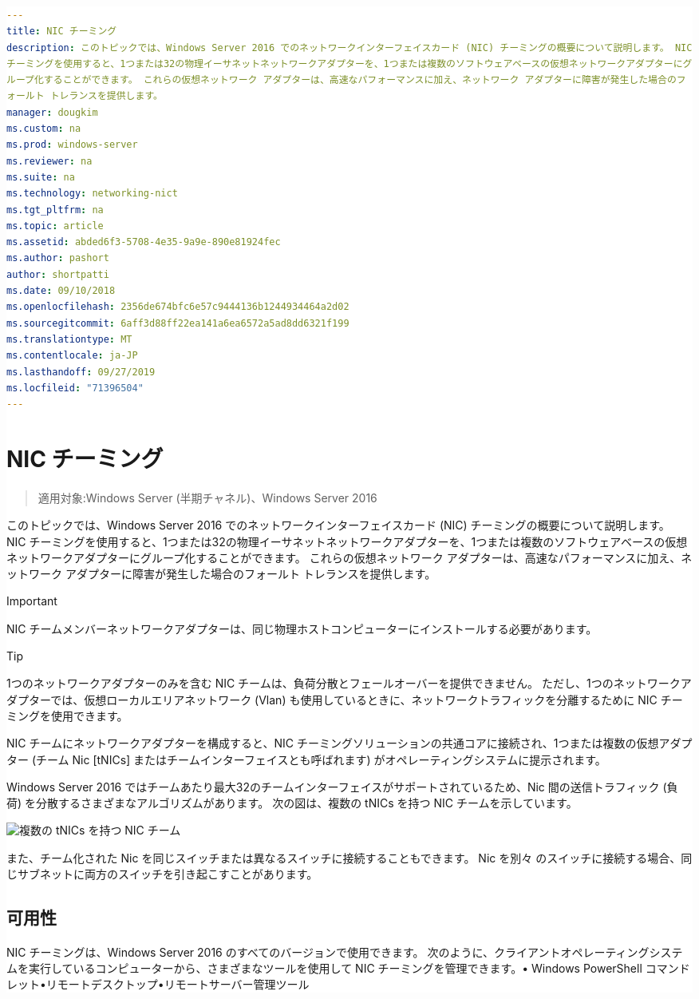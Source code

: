 ```yaml
---
title: NIC チーミング
description: このトピックでは、Windows Server 2016 でのネットワークインターフェイスカード (NIC) チーミングの概要について説明します。 NIC チーミングを使用すると、1つまたは32の物理イーサネットネットワークアダプターを、1つまたは複数のソフトウェアベースの仮想ネットワークアダプターにグループ化することができます。 これらの仮想ネットワーク アダプターは、高速なパフォーマンスに加え、ネットワーク アダプターに障害が発生した場合のフォールト トレランスを提供します。
manager: dougkim
ms.custom: na
ms.prod: windows-server
ms.reviewer: na
ms.suite: na
ms.technology: networking-nict
ms.tgt_pltfrm: na
ms.topic: article
ms.assetid: abded6f3-5708-4e35-9a9e-890e81924fec
ms.author: pashort
author: shortpatti
ms.date: 09/10/2018
ms.openlocfilehash: 2356de674bfc6e57c9444136b1244934464a2d02
ms.sourcegitcommit: 6aff3d88ff22ea141a6ea6572a5ad8dd6321f199
ms.translationtype: MT
ms.contentlocale: ja-JP
ms.lasthandoff: 09/27/2019
ms.locfileid: "71396504"
---
```

# <a name="nic-teaming"></a>NIC チーミング

>適用対象:Windows Server (半期チャネル)、Windows Server 2016

このトピックでは、Windows Server 2016 でのネットワークインターフェイスカード (NIC) チーミングの概要について説明します。 NIC チーミングを使用すると、1つまたは32の物理イーサネットネットワークアダプターを、1つまたは複数のソフトウェアベースの仮想ネットワークアダプターにグループ化することができます。 これらの仮想ネットワーク アダプターは、高速なパフォーマンスに加え、ネットワーク アダプターに障害が発生した場合のフォールト トレランスを提供します。  
  
> [!IMPORTANT]
> NIC チームメンバーネットワークアダプターは、同じ物理ホストコンピューターにインストールする必要があります。 

> [!TIP]  
> 1つのネットワークアダプターのみを含む NIC チームは、負荷分散とフェールオーバーを提供できません。 ただし、1つのネットワークアダプターでは、仮想ローカルエリアネットワーク (Vlan) も使用しているときに、ネットワークトラフィックを分離するために NIC チーミングを使用できます。  
  
NIC チームにネットワークアダプターを構成すると、NIC チーミングソリューションの共通コアに接続され、1つまたは複数の仮想アダプター (チーム Nic [tNICs] またはチームインターフェイスとも呼ばれます) がオペレーティングシステムに提示されます。 

Windows Server 2016 ではチームあたり最大32のチームインターフェイスがサポートされているため、Nic 間の送信トラフィック (負荷) を分散するさまざまなアルゴリズムがあります。  次の図は、複数の tNICs を持つ NIC チームを示しています。  
  
![複数の tNICs を持つ NIC チーム](../../media/NIC-Teaming/nict_overview.jpg)  
  
また、チーム化された Nic を同じスイッチまたは異なるスイッチに接続することもできます。 Nic を別々 のスイッチに接続する場合、同じサブネットに両方のスイッチを引き起こすことがあります。  
  
## <a name="availability"></a>可用性  
NIC チーミングは、Windows Server 2016 のすべてのバージョンで使用できます。 次のように、クライアントオペレーティングシステムを実行しているコンピューターから、さまざまなツールを使用して NIC チーミングを管理できます。• Windows PowerShell コマンドレット•リモートデスクトップ•リモートサーバー管理ツール  
  